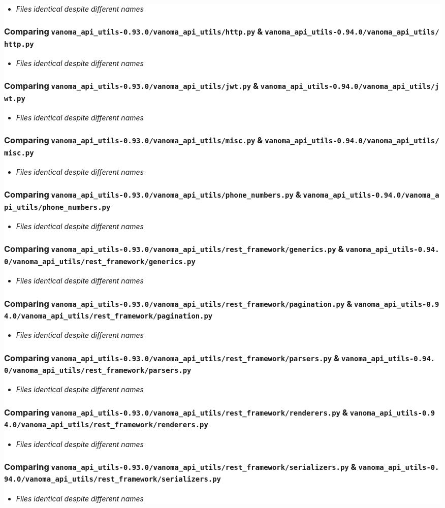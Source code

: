  * *Files identical despite different names*

### Comparing `vanoma_api_utils-0.93.0/vanoma_api_utils/http.py` & `vanoma_api_utils-0.94.0/vanoma_api_utils/http.py`

 * *Files identical despite different names*

### Comparing `vanoma_api_utils-0.93.0/vanoma_api_utils/jwt.py` & `vanoma_api_utils-0.94.0/vanoma_api_utils/jwt.py`

 * *Files identical despite different names*

### Comparing `vanoma_api_utils-0.93.0/vanoma_api_utils/misc.py` & `vanoma_api_utils-0.94.0/vanoma_api_utils/misc.py`

 * *Files identical despite different names*

### Comparing `vanoma_api_utils-0.93.0/vanoma_api_utils/phone_numbers.py` & `vanoma_api_utils-0.94.0/vanoma_api_utils/phone_numbers.py`

 * *Files identical despite different names*

### Comparing `vanoma_api_utils-0.93.0/vanoma_api_utils/rest_framework/generics.py` & `vanoma_api_utils-0.94.0/vanoma_api_utils/rest_framework/generics.py`

 * *Files identical despite different names*

### Comparing `vanoma_api_utils-0.93.0/vanoma_api_utils/rest_framework/pagination.py` & `vanoma_api_utils-0.94.0/vanoma_api_utils/rest_framework/pagination.py`

 * *Files identical despite different names*

### Comparing `vanoma_api_utils-0.93.0/vanoma_api_utils/rest_framework/parsers.py` & `vanoma_api_utils-0.94.0/vanoma_api_utils/rest_framework/parsers.py`

 * *Files identical despite different names*

### Comparing `vanoma_api_utils-0.93.0/vanoma_api_utils/rest_framework/renderers.py` & `vanoma_api_utils-0.94.0/vanoma_api_utils/rest_framework/renderers.py`

 * *Files identical despite different names*

### Comparing `vanoma_api_utils-0.93.0/vanoma_api_utils/rest_framework/serializers.py` & `vanoma_api_utils-0.94.0/vanoma_api_utils/rest_framework/serializers.py`

 * *Files identical despite different names*
